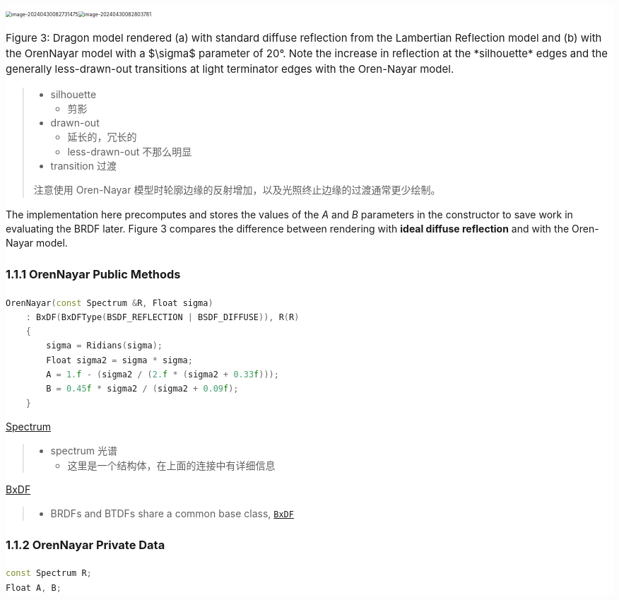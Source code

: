 <img src="https://icewalnut-img.oss-cn-shanghai.aliyuncs.com/202404300827642.png" alt="image-20240430082731475" style="zoom:50%;" /><img src="https://icewalnut-img.oss-cn-shanghai.aliyuncs.com/202404300828936.png" alt="image-20240430082803781" style="zoom:50%;" />

<p style="font-size:15px">Figure 3: Dragon model rendered (a) with standard diffuse reflection from the Lambertian Reflection model and (b) with the OrenNayar model with a $\sigma$ parameter of 20°. Note the increase in reflection at the *silhouette* edges and the generally less-drawn-out transitions at light terminator edges with the Oren-Nayar model.</p>

> - silhouette
>   - 剪影
> - drawn-out
>   - 延长的，冗长的
>   - less-drawn-out 不那么明显
> - transition 过渡
>
> 注意使用 Oren-Nayar 模型时轮廓边缘的反射增加，以及光照终止边缘的过渡通常更少绘制。



The implementation here precomputes and stores the values of the $A$ and $B$ parameters in the constructor to save work in evaluating the BRDF later. Figure 3 compares the difference between rendering with **ideal diffuse reflection** and with the Oren-Nayar model.



### 1.1.1 OrenNayar Public Methods

```c++
OrenNayar(const Spectrum &R, Float sigma)
    : BxDF(BxDFType(BSDF_REFLECTION | BSDF_DIFFUSE)), R(R) 
	{
		sigma = Ridians(sigma);
    	Float sigma2 = sigma * sigma;
        A = 1.f - (sigma2 / (2.f * (sigma2 + 0.33f)));
        B = 0.45f * sigma2 / (sigma2 + 0.09f);
	}
```

[Spectrum](https://www.pbr-book.org/3ed-2018/Color_and_Radiometry/Spectral_Representation.html#Spectrum)

> - spectrum 光谱
>     - 这里是一个结构体，在上面的连接中有详细信息

[BxDF](https://www.pbr-book.org/3ed-2018/Reflection_Models/Basic_Interface.html#BxDF)

> - BRDFs and BTDFs share a common base class, [`BxDF`](https://www.pbr-book.org/3ed-2018/Reflection_Models/Basic_Interface#BxDF)



### 1.1.2 OrenNayar Private Data

```c++
const Spectrum R;
Float A, B;
```

